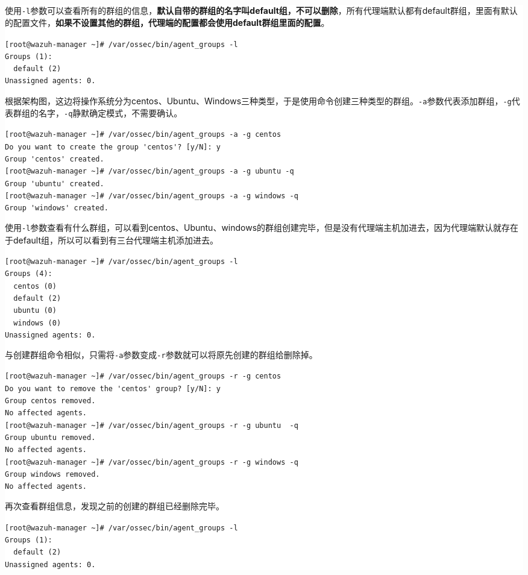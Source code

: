 使用`-l`参数可以查看所有的群组的信息，**默认自带的群组的名字叫default组，不可以删除**，所有代理端默认都有default群组，里面有默认的配置文件，**如果不设置其他的群组，代理端的配置都会使用default群组里面的配置**。

```text
[root@wazuh-manager ~]# /var/ossec/bin/agent_groups -l
Groups (1):
  default (2)
Unassigned agents: 0.
```

根据架构图，这边将操作系统分为centos、Ubuntu、Windows三种类型，于是使用命令创建三种类型的群组。`-a`参数代表添加群组，`-g`代表群组的名字，`-q`静默确定模式，不需要确认。

```text
[root@wazuh-manager ~]# /var/ossec/bin/agent_groups -a -g centos
Do you want to create the group 'centos'? [y/N]: y
Group 'centos' created.
[root@wazuh-manager ~]# /var/ossec/bin/agent_groups -a -g ubuntu -q
Group 'ubuntu' created.
[root@wazuh-manager ~]# /var/ossec/bin/agent_groups -a -g windows -q
Group 'windows' created.
```

使用`-l`参数查看有什么群组，可以看到centos、Ubuntu、windows的群组创建完毕，但是没有代理端主机加进去，因为代理端默认就存在于default组，所以可以看到有三台代理端主机添加进去。

```text
[root@wazuh-manager ~]# /var/ossec/bin/agent_groups -l
Groups (4):
  centos (0)
  default (2)
  ubuntu (0)
  windows (0)
Unassigned agents: 0.
```

与创建群组命令相似，只需将`-a`参数变成`-r`参数就可以将原先创建的群组给删除掉。

```text
[root@wazuh-manager ~]# /var/ossec/bin/agent_groups -r -g centos
Do you want to remove the 'centos' group? [y/N]: y
Group centos removed.
No affected agents.
[root@wazuh-manager ~]# /var/ossec/bin/agent_groups -r -g ubuntu  -q
Group ubuntu removed.
No affected agents.
[root@wazuh-manager ~]# /var/ossec/bin/agent_groups -r -g windows -q
Group windows removed.
No affected agents.
```

再次查看群组信息，发现之前的创建的群组已经删除完毕。

```text
[root@wazuh-manager ~]# /var/ossec/bin/agent_groups -l
Groups (1):
  default (2)
Unassigned agents: 0.
```
